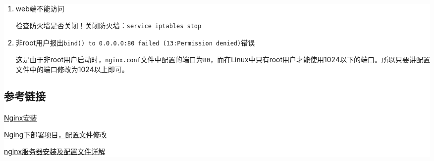 1. web端不能访问

   检查防火墙是否关闭！关闭防火墙：`service iptables stop`

2. 非root用户报出`bind() to 0.0.0.0:80 failed (13:Permission denied)`错误

   这是由于非root用户启动时，`nginx.conf`文件中配置的端口为`80`，而在Linux中只有root用户才能使用1024以下的端口。所以只要讲配置文件中的端口修改为1024以上即可。

## 参考链接

[Nginx安装](http://www.nginx.cn/install)

[Nging下部署项目，配置文件修改](https://blog.csdn.net/tototuzuoquan/article/details/47381907)

[nginx服务器安装及配置文件详解](http://seanlook.com/2015/05/17/nginx-install-and-config/)